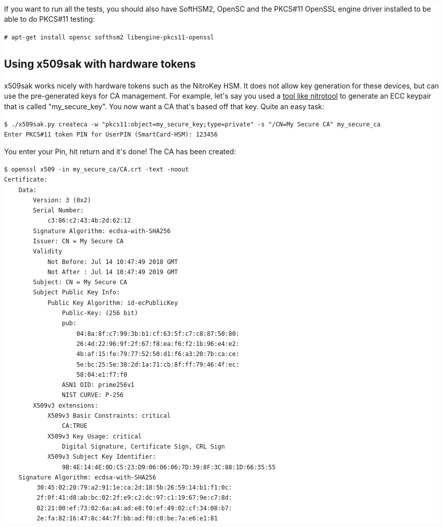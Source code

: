 If you want to run all the tests, you should also have SoftHSM2, OpenSC and the
PKCS#11 OpenSSL engine driver installed to be able to do PKCS#11 testing:

```
# apt-get install opensc softhsm2 libengine-pkcs11-openssl
```


## Using x509sak with hardware tokens
x509sak works nicely with hardware tokens such as the NitroKey HSM. It does not
allow key generation for these devices, but can use the pre-generated keys for
CA management. For example, let's say you used a [tool like
nitrotool](https://github.com/johndoe31415/nitrotool) to generate an ECC
keypair that is called "my_secure_key". You now want a CA that's based off that
key.  Quite an easy task:

```
$ ./x509sak.py createca -w "pkcs11:object=my_secure_key;type=private" -s "/CN=My Secure CA" my_secure_ca
Enter PKCS#11 token PIN for UserPIN (SmartCard-HSM): 123456
```

You enter your Pin, hit return and it's done! The CA has been created:

```
$ openssl x509 -in my_secure_ca/CA.crt -text -noout
Certificate:
    Data:
        Version: 3 (0x2)
        Serial Number:
            c3:86:c2:43:4b:2d:62:12
        Signature Algorithm: ecdsa-with-SHA256
        Issuer: CN = My Secure CA
        Validity
            Not Before: Jul 14 10:47:49 2018 GMT
            Not After : Jul 14 10:47:49 2019 GMT
        Subject: CN = My Secure CA
        Subject Public Key Info:
            Public Key Algorithm: id-ecPublicKey
                Public-Key: (256 bit)
                pub:
                    04:8a:8f:c7:99:3b:b1:cf:63:5f:c7:c8:87:50:80:
                    26:4d:22:96:9f:2f:67:f8:ea:f6:f2:1b:96:e4:e2:
                    4b:af:15:fe:79:77:52:50:d1:f6:a3:20:7b:ca:ce:
                    5e:bc:25:5e:30:2d:1a:71:cb:8f:ff:79:46:4f:ec:
                    58:04:e1:f7:f0
                ASN1 OID: prime256v1
                NIST CURVE: P-256
        X509v3 extensions:
            X509v3 Basic Constraints: critical
                CA:TRUE
            X509v3 Key Usage: critical
                Digital Signature, Certificate Sign, CRL Sign
            X509v3 Subject Key Identifier: 
                9B:4E:14:4E:0D:C5:23:D9:06:06:06:7D:39:8F:3C:88:1D:66:35:55
    Signature Algorithm: ecdsa-with-SHA256
         30:45:02:20:79:a2:91:1e:ca:2d:18:5b:26:59:14:b1:f1:0c:
         2f:0f:41:d8:ab:bc:02:2f:e9:c2:dc:97:c1:19:67:9e:c7:8d:
         02:21:00:ef:73:02:6a:a4:ad:e8:f0:ef:49:02:cf:34:08:b7:
         2e:fa:82:16:47:8c:44:7f:bb:ad:f0:c0:be:7a:e6:e1:81
```
